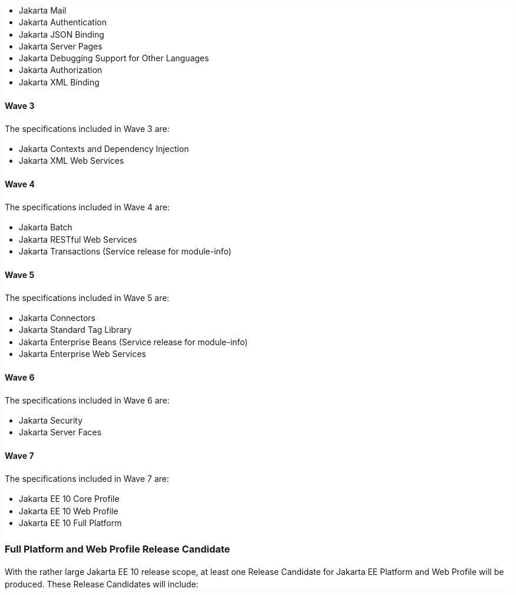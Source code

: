 *   Jakarta Mail
*   Jakarta Authentication
*   Jakarta JSON Binding
*   Jakarta Server Pages
*   Jakarta Debugging Support for Other Languages
*   Jakarta Authorization
*   Jakarta XML Binding


#### Wave 3

The specifications included in Wave 3 are:

*   Jakarta Contexts and Dependency Injection
*   Jakarta XML Web Services


#### Wave 4

The specifications included in Wave 4 are:

*   Jakarta Batch
*   Jakarta RESTful Web Services
*   Jakarta Transactions (Service release for module-info)


#### Wave 5

The specifications included in Wave 5 are:

*   Jakarta Connectors
*   Jakarta Standard Tag Library
*   Jakarta Enterprise Beans (Service release for module-info)
*   Jakarta Enterprise Web Services


#### Wave 6

The specifications included in Wave 6 are:

*   Jakarta Security
*   Jakarta Server Faces


#### Wave 7

The specifications included in Wave 7 are:

*   Jakarta EE 10 Core Profile
*   Jakarta EE 10 Web Profile
*   Jakarta EE 10 Full Platform


### Full Platform and Web Profile Release Candidate

With the rather large Jakarta EE 10 release scope, at least one Release Candidate for Jakarta EE Platform and Web Profile will be produced.
These Release Candidates will include:
